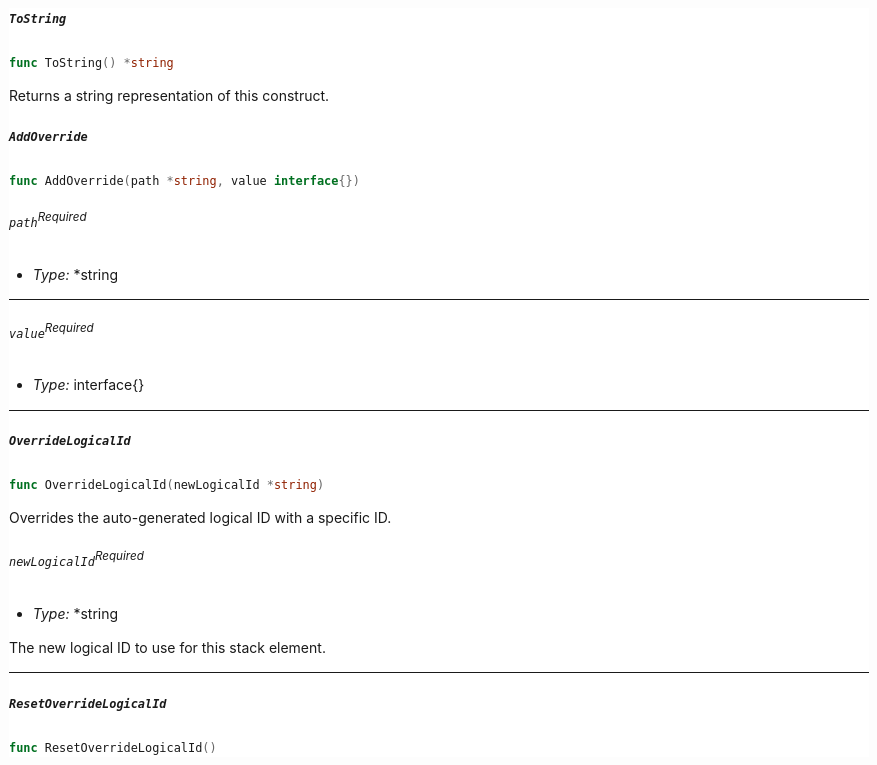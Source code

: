 
##### `ToString` <a name="ToString" id="rhizo-co-terraform-provider-oci.waasPurgeCache.WaasPurgeCache.toString"></a>

```go
func ToString() *string
```

Returns a string representation of this construct.

##### `AddOverride` <a name="AddOverride" id="rhizo-co-terraform-provider-oci.waasPurgeCache.WaasPurgeCache.addOverride"></a>

```go
func AddOverride(path *string, value interface{})
```

###### `path`<sup>Required</sup> <a name="path" id="rhizo-co-terraform-provider-oci.waasPurgeCache.WaasPurgeCache.addOverride.parameter.path"></a>

- *Type:* *string

---

###### `value`<sup>Required</sup> <a name="value" id="rhizo-co-terraform-provider-oci.waasPurgeCache.WaasPurgeCache.addOverride.parameter.value"></a>

- *Type:* interface{}

---

##### `OverrideLogicalId` <a name="OverrideLogicalId" id="rhizo-co-terraform-provider-oci.waasPurgeCache.WaasPurgeCache.overrideLogicalId"></a>

```go
func OverrideLogicalId(newLogicalId *string)
```

Overrides the auto-generated logical ID with a specific ID.

###### `newLogicalId`<sup>Required</sup> <a name="newLogicalId" id="rhizo-co-terraform-provider-oci.waasPurgeCache.WaasPurgeCache.overrideLogicalId.parameter.newLogicalId"></a>

- *Type:* *string

The new logical ID to use for this stack element.

---

##### `ResetOverrideLogicalId` <a name="ResetOverrideLogicalId" id="rhizo-co-terraform-provider-oci.waasPurgeCache.WaasPurgeCache.resetOverrideLogicalId"></a>

```go
func ResetOverrideLogicalId()
```
